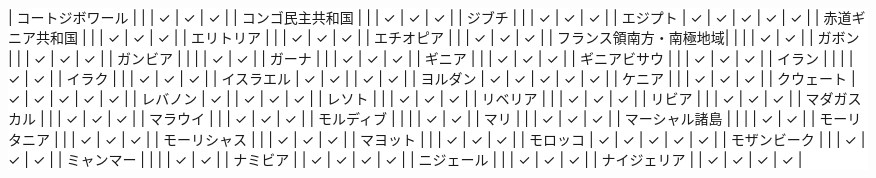 | コートジボワール                                       |                 |                |       ✓      |      ✓     |          ✓         |
| コンゴ民主共和国                    |                 |                |       ✓      |      ✓     |          ✓         |
| ジブチ                                            |                 |                |       ✓      |      ✓     |          ✓         |
| エジプト                                               |        ✓        |        ✓       |       ✓      |      ✓     |          ✓         |
| 赤道ギニア共和国                      |                 |                |       ✓      |      ✓     |          ✓         |
| エリトリア                                             |                 |                |       ✓      |      ✓     |          ✓         |
| エチオピア                                            |                 |                |       ✓      |      ✓     |          ✓         |
| フランス領南方・南極地域|                        |                |              |      ✓     |          ✓         |
| ガボン                                               |                 |                |       ✓      |      ✓     |          ✓         |
| ガンビア                                              |                 |                |              |      ✓     |          ✓         |
| ガーナ                                               |                 |                |       ✓      |      ✓     |          ✓         |
| ギニア                                              |                 |                |       ✓      |      ✓     |          ✓         |
| ギニアビサウ                                       |                 |                |       ✓      |      ✓     |          ✓         |
| イラン                                                |                 |                |              |      ✓     |          ✓         |
| イラク                                                |                 |                |       ✓      |      ✓     |          ✓         |
| イスラエル                                              |        ✓        |       ✓        |              |      ✓     |          ✓         |
| ヨルダン                                              |        ✓        |       ✓        |       ✓      |      ✓     |          ✓         |
| ケニア                                               |                 |                |       ✓      |      ✓     |          ✓         |
| クウェート                                              |        ✓        |        ✓       |       ✓      |      ✓     |          ✓         |
| レバノン                                             |        ✓        |                |       ✓      |      ✓     |          ✓         |
| レソト                                             |                 |                |       ✓      |      ✓     |          ✓         |
| リベリア                                             |                 |                |       ✓      |      ✓     |          ✓         |
| リビア                                               |                 |                |       ✓      |      ✓     |          ✓         |
| マダガスカル                                          |                 |                |       ✓      |      ✓     |          ✓         |
| マラウイ                                              |                 |                |       ✓      |      ✓     |          ✓         |
| モルディブ                                            |                 |                |              |      ✓     |          ✓         |
| マリ                                                |                 |                |       ✓      |      ✓     |          ✓         |
| マーシャル諸島                                    |                 |                |              |      ✓     |          ✓         |
| モーリタニア                                          |                 |                |       ✓      |      ✓     |          ✓         |
| モーリシャス                                           |                 |                |       ✓      |      ✓     |          ✓         |
| マヨット                                             |                 |                |       ✓      |      ✓     |          ✓         |
| モロッコ                                             |        ✓        |        ✓       |       ✓      |      ✓     |          ✓         |
| モザンビーク                                          |                 |                |       ✓      |      ✓     |          ✓         |
| ミャンマー                                             |                 |                |              |      ✓     |          ✓         |
| ナミビア                                             |                 |        ✓       |       ✓      |      ✓     |          ✓         |
| ニジェール                                               |                 |                |       ✓      |      ✓     |          ✓         |
| ナイジェリア                                             |                 |        ✓       |       ✓      |      ✓     |          ✓         |